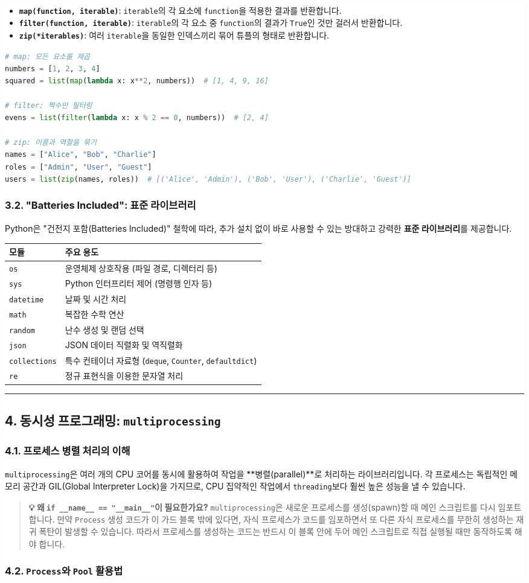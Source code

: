 -   **`map(function, iterable)`**: `iterable`의 각 요소에 `function`을 적용한 결과를 반환합니다.
-   **`filter(function, iterable)`**: `iterable`의 각 요소 중 `function`의 결과가 `True`인 것만 걸러서 반환합니다.
-   **`zip(*iterables)`**: 여러 `iterable`을 동일한 인덱스끼리 묶어 튜플의 형태로 반환합니다.

```python
# map: 모든 요소를 제곱
numbers = [1, 2, 3, 4]
squared = list(map(lambda x: x**2, numbers))  # [1, 4, 9, 16]

# filter: 짝수만 필터링
evens = list(filter(lambda x: x % 2 == 0, numbers))  # [2, 4]

# zip: 이름과 역할을 묶기
names = ["Alice", "Bob", "Charlie"]
roles = ["Admin", "User", "Guest"]
users = list(zip(names, roles))  # [('Alice', 'Admin'), ('Bob', 'User'), ('Charlie', 'Guest')]
```

### 3.2. "Batteries Included": 표준 라이브러리

Python은 "건전지 포함(Batteries Included)" 철학에 따라, 추가 설치 없이 바로 사용할 수 있는 방대하고 강력한 **표준 라이브러리**를 제공합니다.

| 모듈 | 주요 용도 |
| :--- | :--- |
| `os` | 운영체제 상호작용 (파일 경로, 디렉터리 등) |
| `sys` | Python 인터프리터 제어 (명령행 인자 등) |
| `datetime` | 날짜 및 시간 처리 |
| `math` | 복잡한 수학 연산 |
| `random` | 난수 생성 및 랜덤 선택 |
| `json` | JSON 데이터 직렬화 및 역직렬화 |
| `collections` | 특수 컨테이너 자료형 (`deque`, `Counter`, `defaultdict`) |
| `re` | 정규 표현식을 이용한 문자열 처리 |

---

## 4. 동시성 프로그래밍: `multiprocessing`

### 4.1. 프로세스 병렬 처리의 이해

`multiprocessing`은 여러 개의 CPU 코어를 동시에 활용하여 작업을 **병렬(parallel)**로 처리하는 라이브러리입니다. 각 프로세스는 독립적인 메모리 공간과 GIL(Global Interpreter Lock)을 가지므로, CPU 집약적인 작업에서 `threading`보다 훨씬 높은 성능을 낼 수 있습니다.

> **💡 왜 `if __name__ == "__main__"`이 필요한가요?**
> `multiprocessing`은 새로운 프로세스를 생성(spawn)할 때 메인 스크립트를 다시 임포트합니다. 만약 `Process` 생성 코드가 이 가드 블록 밖에 있다면, 자식 프로세스가 코드를 임포하면서 또 다른 자식 프로세스를 무한히 생성하는 재귀 폭탄이 발생할 수 있습니다. 따라서 프로세스를 생성하는 코드는 반드시 이 블록 안에 두어 메인 스크립트로 직접 실행될 때만 동작하도록 해야 합니다.

### 4.2. `Process`와 `Pool` 활용법
